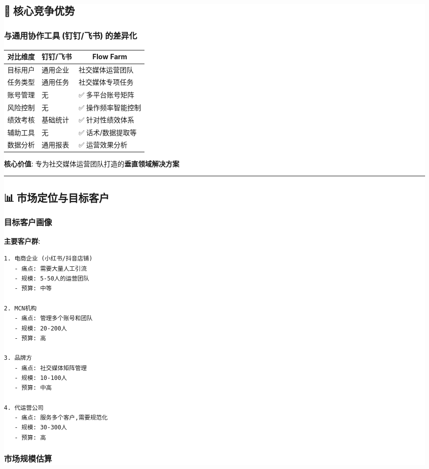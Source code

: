 
## 🎯 核心竞争优势

### 与通用协作工具 (钉钉/飞书) 的差异化

| 对比维度 | 钉钉/飞书 | Flow Farm |
|---------|----------|-----------|
| 目标用户 | 通用企业 | 社交媒体运营团队 |
| 任务类型 | 通用任务 | 社交媒体专项任务 |
| 账号管理 | 无 | ✅ 多平台账号矩阵 |
| 风险控制 | 无 | ✅ 操作频率智能控制 |
| 绩效考核 | 基础统计 | ✅ 针对性绩效体系 |
| 辅助工具 | 无 | ✅ 话术/数据提取等 |
| 数据分析 | 通用报表 | ✅ 运营效果分析 |

**核心价值**: 专为社交媒体运营团队打造的**垂直领域解决方案**

---

## 📊 市场定位与目标客户

### 目标客户画像

**主要客户群**:
```
1. 电商企业 (小红书/抖音店铺)
   - 痛点: 需要大量人工引流
   - 规模: 5-50人的运营团队
   - 预算: 中等

2. MCN机构
   - 痛点: 管理多个账号和团队
   - 规模: 20-200人
   - 预算: 高

3. 品牌方
   - 痛点: 社交媒体矩阵管理
   - 规模: 10-100人
   - 预算: 中高

4. 代运营公司
   - 痛点: 服务多个客户,需要规范化
   - 规模: 30-300人
   - 预算: 高
```

### 市场规模估算

